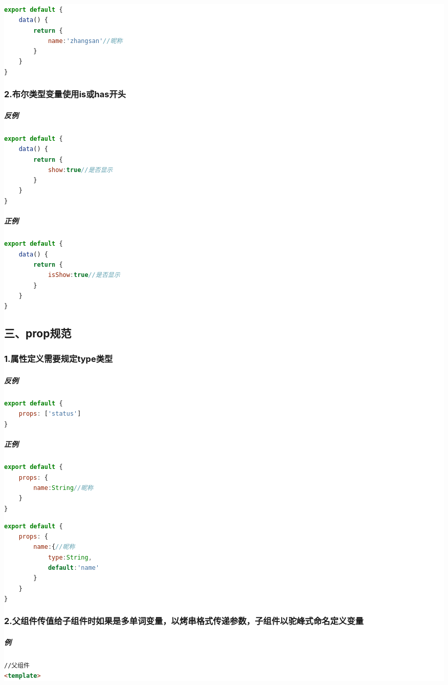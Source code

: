 ```javascript
export default {
    data() {
        return {
            name:'zhangsan'//昵称
        }
    }
}
```
### 2.布尔类型变量使用is或has开头
##### 反例
```javascript
export default {
    data() {
        return {
            show:true//是否显示
        }
    }
}
```
##### 正例
```javascript
export default {
    data() {
        return {
            isShow:true//是否显示
        }
    }
}
```
## 三、prop规范
### 1.属性定义需要规定type类型
##### 反例
```javascript
export default {
    props: ['status']
}
```
##### 正例
```javascript
export default {
    props: {
        name:String//昵称
    }
}
```
```javascript
export default {
    props: {
        name:{//昵称
            type:String,
            default:'name'
        }
    }
}
```
### 2.父组件传值给子组件时如果是多单词变量，以烤串格式传递参数，子组件以驼峰式命名定义变量
##### 例
```HTML
//父组件
<template>
```